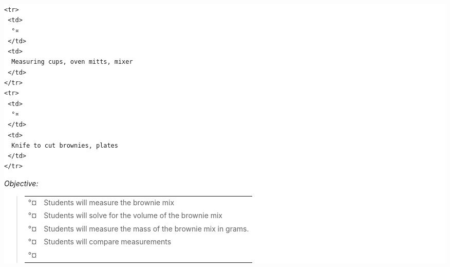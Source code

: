     <tr>
     <td>
      °¤
     </td>
     <td>
      Measuring cups, oven mitts, mixer
     </td>
    </tr>
    <tr>
     <td>
      °¤
     </td>
     <td>
      Knife to cut brownies, plates
     </td>
    </tr>
   </table>
  </dl>
 </blockquote>
<p>
  <i>
   Objective:
  </i>
 </p>

<blockquote>
  <dl>
   <table border="0">
    <tr>
     <td>
      °¤
     </td>
     <td>
      Students will measure the brownie mix
     </td>
    </tr>
    <tr>
     <td>
      °¤
     </td>
     <td>
      Students will solve for the volume of the brownie mix
     </td>
    </tr>
    <tr>
     <td>
      °¤
     </td>
     <td>
      Students will measure the mass of the brownie mix in grams.
     </td>
    </tr>
    <tr>
     <td>
      °¤
     </td>
     <td>
      Students will compare measurements
     </td>
    </tr>
    <tr>
     <td>
      °¤
     </td>
